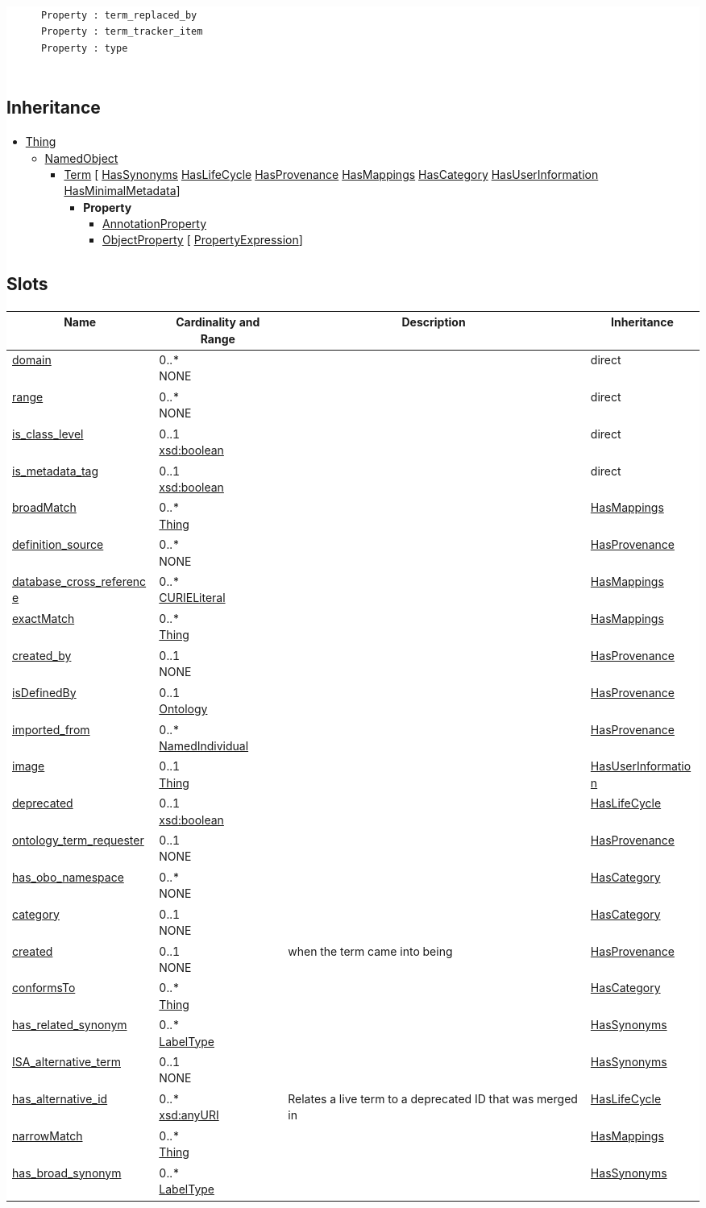 ```{mermaid}
      Property : term_replaced_by
      Property : term_tracker_item
      Property : type
      
```




## Inheritance
* [Thing](Thing.md)
    * [NamedObject](NamedObject.md)
        * [Term](Term.md) [ [HasSynonyms](HasSynonyms.md) [HasLifeCycle](HasLifeCycle.md) [HasProvenance](HasProvenance.md) [HasMappings](HasMappings.md) [HasCategory](HasCategory.md) [HasUserInformation](HasUserInformation.md) [HasMinimalMetadata](HasMinimalMetadata.md)]
            * **Property**
                * [AnnotationProperty](AnnotationProperty.md)
                * [ObjectProperty](ObjectProperty.md) [ [PropertyExpression](PropertyExpression.md)]



## Slots

| Name | Cardinality and Range | Description | Inheritance |
| ---  | --- | --- | --- |
| [domain](domain.md) | 0..* <br/> NONE |  | direct |
| [range](range.md) | 0..* <br/> NONE |  | direct |
| [is_class_level](is_class_level.md) | 0..1 <br/> [xsd:boolean](http://www.w3.org/2001/XMLSchema#boolean) |  | direct |
| [is_metadata_tag](is_metadata_tag.md) | 0..1 <br/> [xsd:boolean](http://www.w3.org/2001/XMLSchema#boolean) |  | direct |
| [broadMatch](broadMatch.md) | 0..* <br/> [Thing](Thing.md) |  | [HasMappings](HasMappings.md) |
| [definition_source](definition_source.md) | 0..* <br/> NONE |  | [HasProvenance](HasProvenance.md) |
| [database_cross_reference](database_cross_reference.md) | 0..* <br/> [CURIELiteral](CURIELiteral.md) |  | [HasMappings](HasMappings.md) |
| [exactMatch](exactMatch.md) | 0..* <br/> [Thing](Thing.md) |  | [HasMappings](HasMappings.md) |
| [created_by](created_by.md) | 0..1 <br/> NONE |  | [HasProvenance](HasProvenance.md) |
| [isDefinedBy](isDefinedBy.md) | 0..1 <br/> [Ontology](Ontology.md) |  | [HasProvenance](HasProvenance.md) |
| [imported_from](imported_from.md) | 0..* <br/> [NamedIndividual](NamedIndividual.md) |  | [HasProvenance](HasProvenance.md) |
| [image](image.md) | 0..1 <br/> [Thing](Thing.md) |  | [HasUserInformation](HasUserInformation.md) |
| [deprecated](deprecated.md) | 0..1 <br/> [xsd:boolean](http://www.w3.org/2001/XMLSchema#boolean) |  | [HasLifeCycle](HasLifeCycle.md) |
| [ontology_term_requester](ontology_term_requester.md) | 0..1 <br/> NONE |  | [HasProvenance](HasProvenance.md) |
| [has_obo_namespace](has_obo_namespace.md) | 0..* <br/> NONE |  | [HasCategory](HasCategory.md) |
| [category](category.md) | 0..1 <br/> NONE |  | [HasCategory](HasCategory.md) |
| [created](created.md) | 0..1 <br/> NONE | when the term came into being | [HasProvenance](HasProvenance.md) |
| [conformsTo](conformsTo.md) | 0..* <br/> [Thing](Thing.md) |  | [HasCategory](HasCategory.md) |
| [has_related_synonym](has_related_synonym.md) | 0..* <br/> [LabelType](LabelType.md) |  | [HasSynonyms](HasSynonyms.md) |
| [ISA_alternative_term](ISA_alternative_term.md) | 0..1 <br/> NONE |  | [HasSynonyms](HasSynonyms.md) |
| [has_alternative_id](has_alternative_id.md) | 0..* <br/> [xsd:anyURI](http://www.w3.org/2001/XMLSchema#anyURI) | Relates a live term to a deprecated ID that was merged in | [HasLifeCycle](HasLifeCycle.md) |
| [narrowMatch](narrowMatch.md) | 0..* <br/> [Thing](Thing.md) |  | [HasMappings](HasMappings.md) |
| [has_broad_synonym](has_broad_synonym.md) | 0..* <br/> [LabelType](LabelType.md) |  | [HasSynonyms](HasSynonyms.md) |